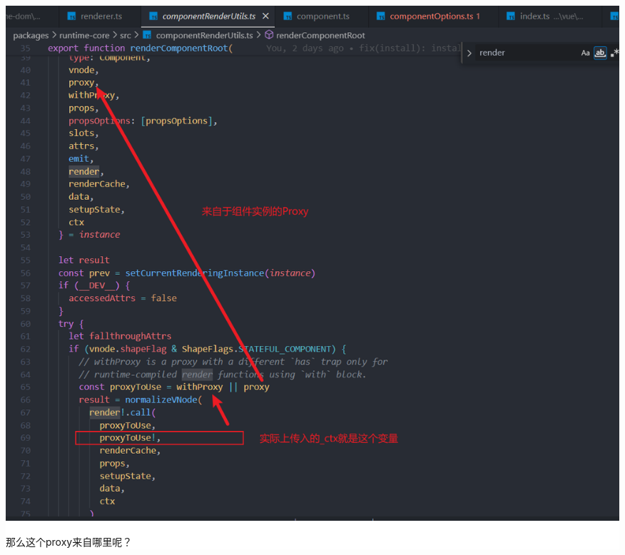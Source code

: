 ![image-20250808101528107](./assets/18_vue3源码学习.assets/image-20250808101528107.png)

那么这个proxy来自哪里呢？

